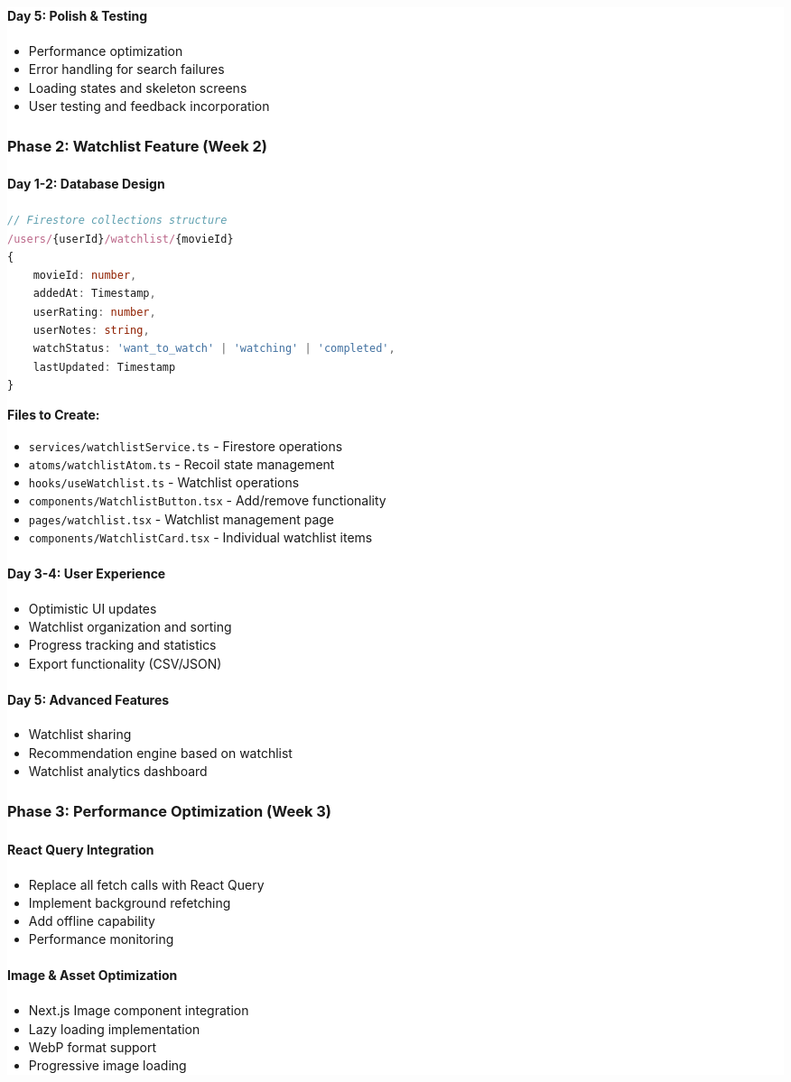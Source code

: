 #### **Day 5: Polish & Testing**
- Performance optimization
- Error handling for search failures
- Loading states and skeleton screens
- User testing and feedback incorporation

### **Phase 2: Watchlist Feature (Week 2)**

#### **Day 1-2: Database Design**
```typescript
// Firestore collections structure
/users/{userId}/watchlist/{movieId}
{
    movieId: number,
    addedAt: Timestamp,
    userRating: number,
    userNotes: string,
    watchStatus: 'want_to_watch' | 'watching' | 'completed',
    lastUpdated: Timestamp
}
```

**Files to Create:**
- `services/watchlistService.ts` - Firestore operations
- `atoms/watchlistAtom.ts` - Recoil state management
- `hooks/useWatchlist.ts` - Watchlist operations
- `components/WatchlistButton.tsx` - Add/remove functionality
- `pages/watchlist.tsx` - Watchlist management page
- `components/WatchlistCard.tsx` - Individual watchlist items

#### **Day 3-4: User Experience**
- Optimistic UI updates
- Watchlist organization and sorting
- Progress tracking and statistics
- Export functionality (CSV/JSON)

#### **Day 5: Advanced Features**
- Watchlist sharing
- Recommendation engine based on watchlist
- Watchlist analytics dashboard

### **Phase 3: Performance Optimization (Week 3)**

#### **React Query Integration**
- Replace all fetch calls with React Query
- Implement background refetching
- Add offline capability
- Performance monitoring

#### **Image & Asset Optimization**
- Next.js Image component integration
- Lazy loading implementation
- WebP format support
- Progressive image loading
